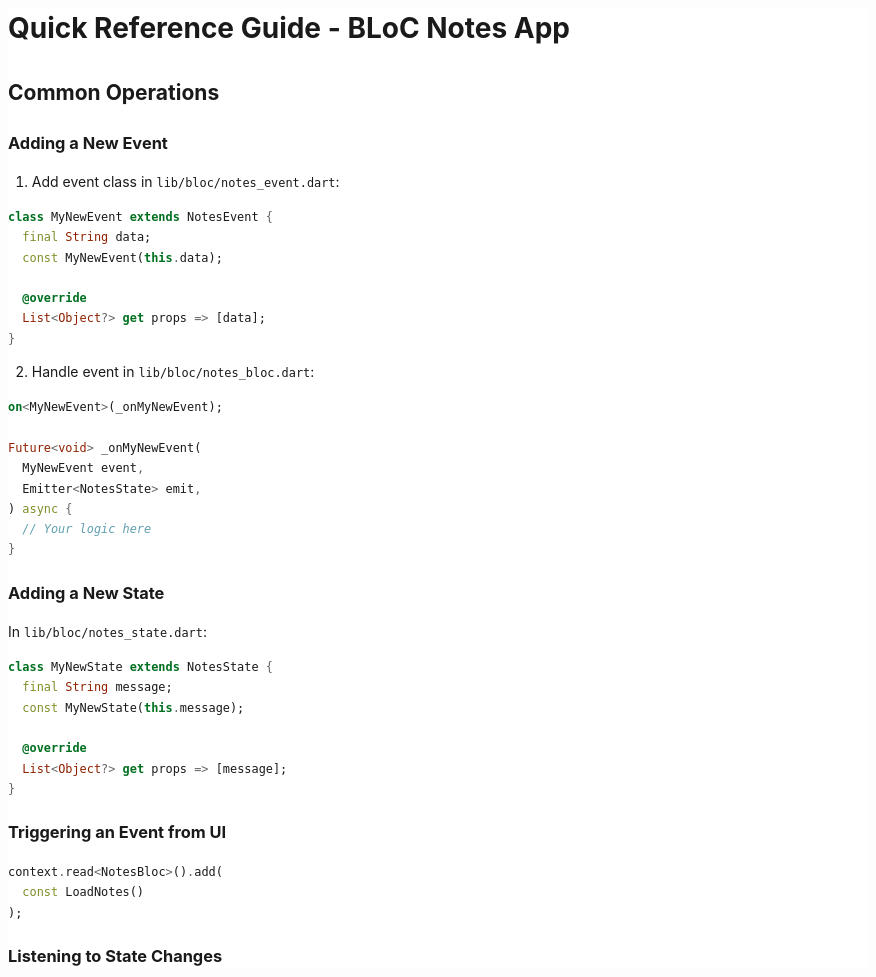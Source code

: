 # Quick Reference Guide - BLoC Notes App

## Common Operations

### Adding a New Event

1. Add event class in `lib/bloc/notes_event.dart`:
```dart
class MyNewEvent extends NotesEvent {
  final String data;
  const MyNewEvent(this.data);
  
  @override
  List<Object?> get props => [data];
}
```

2. Handle event in `lib/bloc/notes_bloc.dart`:
```dart
on<MyNewEvent>(_onMyNewEvent);

Future<void> _onMyNewEvent(
  MyNewEvent event,
  Emitter<NotesState> emit,
) async {
  // Your logic here
}
```

### Adding a New State

In `lib/bloc/notes_state.dart`:
```dart
class MyNewState extends NotesState {
  final String message;
  const MyNewState(this.message);
  
  @override
  List<Object?> get props => [message];
}
```

### Triggering an Event from UI

```dart
context.read<NotesBloc>().add(
  const LoadNotes()
);
```

### Listening to State Changes
